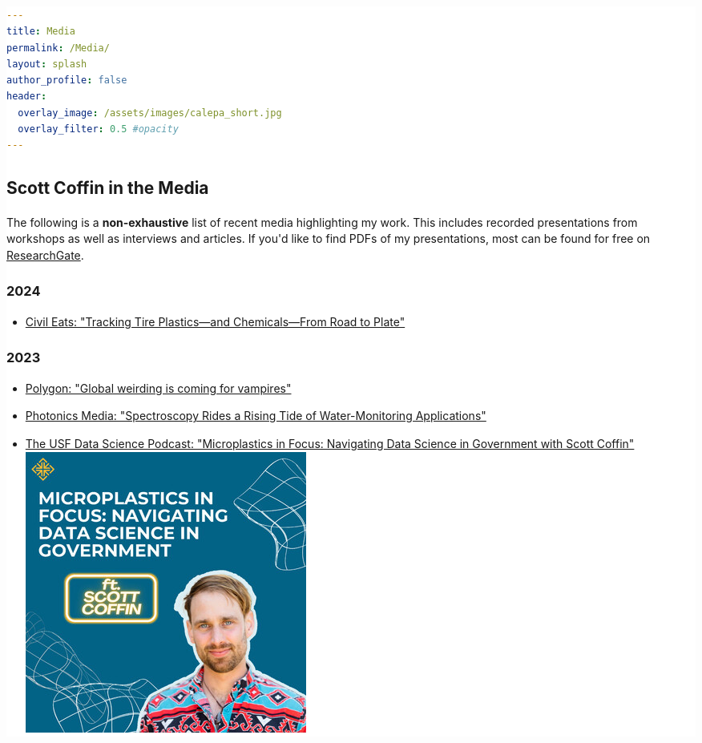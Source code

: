 ```yaml
---
title: Media
permalink: /Media/
layout: splash
author_profile: false
header:
  overlay_image: /assets/images/calepa_short.jpg
  overlay_filter: 0.5 #opacity
---
```


## Scott Coffin in the Media
The following is a **non-exhaustive** list of recent media highlighting my work. This includes recorded presentations from workshops as well as interviews and articles. If you'd like to find PDFs of my presentations, most can be found for free on [ResearchGate](https://www.researchgate.net/profile/Scott-Coffin-2/research).

### 2024

* [Civil Eats: "Tracking Tire Plastics—and Chemicals—From Road to Plate"](https://civileats.com/2024/07/16/tracking-tire-plastics-and-chemicals-from-road-to-plate/)

### 2023

* [Polygon: "Global weirding is coming for vampires"](https://www.polygon.com/23945600/global-weirding-vampires)

* [Photonics Media: "Spectroscopy Rides a Rising Tide of Water-Monitoring Applications"](https://www.photonics.com/Articles/Spectroscopy_Rides_a_Rising_Tide_of/a69320#:~:text=Photonics%20Dictionary%20Newsletters-,Spectroscopy%20Rides%20a%20Rising%20Tide%20of%20Water%2DMonitoring%20Applications,as%20other%20photonic%20monitoring%20tools.)

* [The USF Data Science Podcast: "Microplastics in Focus: Navigating Data Science in Government with Scott Coffin"](https://www.audacy.com/podcast/the-usf-data-science-podcast-84533/episodes/microplastics-in-focus-navigating-data-science-in-government-with-scott-coffin-58ed1)
![](/assets/images/USF.jpg)

